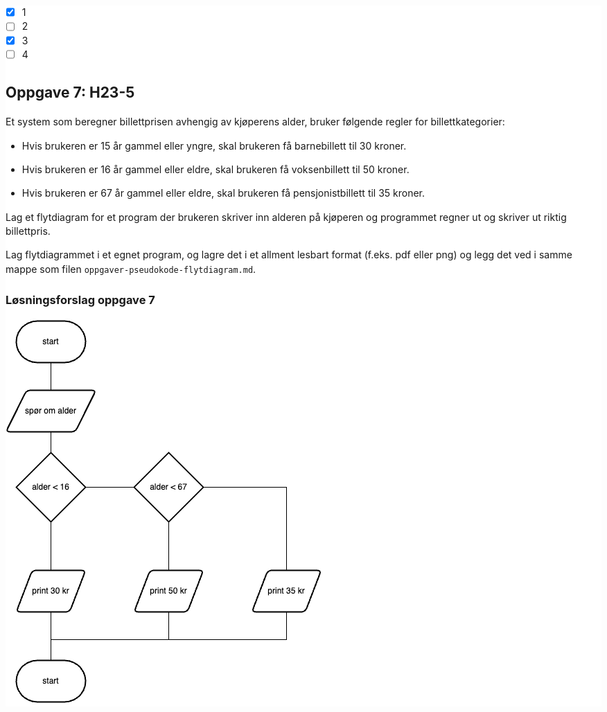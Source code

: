 - [x] 1
- [ ] 2
- [x] 3
- [ ] 4

## Oppgave 7: H23-5

Et system som beregner billettprisen avhengig av kjøperens alder, bruker følgende regler for billettkategorier:

- Hvis brukeren er 15 år gammel eller yngre, skal brukeren få barnebillett til 30 kroner.

- Hvis brukeren er 16 år gammel eller eldre, skal brukeren få voksenbillett til 50 kroner.

- Hvis brukeren er 67 år gammel eller eldre, skal brukeren få pensjonistbillett til 35 kroner.

Lag et flytdiagram for et program der brukeren skriver inn alderen på kjøperen og programmet regner ut og skriver ut riktig billettpris.

Lag flytdiagrammet i et egnet program, og lagre det i et allment lesbart format (f.eks. pdf eller png) og legg det ved i samme mappe som filen `oppgaver-pseudokode-flytdiagram.md`.

### Løsningsforslag oppgave 7

![oppgave 7 uml-diagram](./oppgave-7-uml.png)
